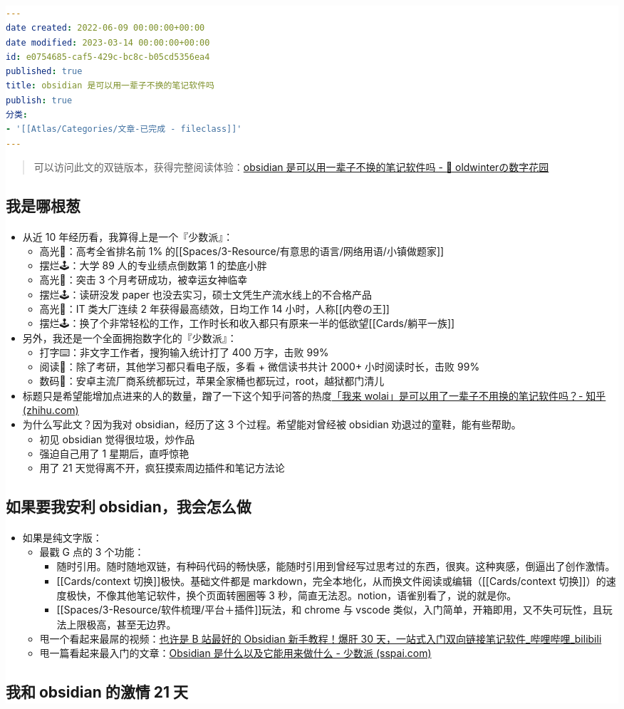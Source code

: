 ```yaml
---
date created: 2022-06-09 00:00:00+00:00
date modified: 2023-03-14 00:00:00+00:00
id: e0754685-caf5-429c-bc8c-b05cd5356ea4
published: true
title: obsidian 是可以用一辈子不换的笔记软件吗
publish: true
分类:
- '[[Atlas/Categories/文章-已完成 - fileclass]]'
---
```

>可以访问此文的双链版本，获得完整阅读体验：[obsidian 是可以用一辈子不换的笔记软件吗 - 🌲 oldwinterの数字花园](https://oldwinter.top/Calendar/%E5%B7%B2%E5%8F%91%E5%B8%83%E6%96%87%E7%AB%A0/obsidian+%E6%98%AF%E5%8F%AF%E4%BB%A5%E7%94%A8%E4%B8%80%E8%BE%88%E5%AD%90%E4%B8%8D%E6%8D%A2%E7%9A%84%E7%AC%94%E8%AE%B0%E8%BD%AF%E4%BB%B6%E5%90%97)

## 我是哪根葱

- 从近 10 年经历看，我算得上是一个『少数派』：
	- 高光🔦：高考全省排名前 1% 的[[Spaces/3-Resource/有意思的语言/网络用语/小镇做题家]]
	- 摆烂🕹：大学 89 人的专业绩点倒数第 1 的垫底小胖
	- 高光🔦：突击 3 个月考研成功，被幸运女神临幸
	- 摆烂🕹：读研没发 paper 也没去实习，硕士文凭生产流水线上的不合格产品
	- 高光🔦：IT 类大厂连续 2 年获得最高绩效，日均工作 14 小时，人称[[内卷の王]]
	- 摆烂🕹：换了个非常轻松的工作，工作时长和收入都只有原来一半的低欲望[[Cards/躺平一族]]
- 另外，我还是一个全面拥抱数字化的『少数派』：
	- 打字⌨️：非文字工作者，搜狗输入统计打了 400 万字，击败 99%
	- 阅读📖：除了考研，其他学习都只看电子版，多看 + 微信读书共计 2000+ 小时阅读时长，击败 99%
	- 数码📱：安卓主流厂商系统都玩过，苹果全家桶也都玩过，root，越狱都门清儿
- 标题只是希望能增加点进来的人的数量，蹭了一下这个知乎问答的热度[「我来 wolai」是可以用了一辈子不用换的笔记软件吗？- 知乎 (zhihu.com)](https://www.zhihu.com/question/500054607)
- 为什么写此文？因为我对 obsidian，经历了这 3 个过程。希望能对曾经被 obsidian 劝退过的童鞋，能有些帮助。
	- 初见 obsidian 觉得很垃圾，炒作品
	- 强迫自己用了 1 星期后，直呼惊艳
	- 用了 21 天觉得离不开，疯狂摸索周边插件和笔记方法论

## 如果要我安利 obsidian，我会怎么做

- 如果是纯文字版：
	- 最戳 G 点的 3 个功能：
		- 随时引用。随时随地双链，有种码代码的畅快感，能随时引用到曾经写过思考过的东西，很爽。这种爽感，倒逼出了创作激情。
		- [[Cards/context 切换]]极快。基础文件都是 markdown，完全本地化，从而换文件阅读或编辑（[[Cards/context 切换]]）的速度极快，不像其他笔记软件，换个页面转圈圈等 3 秒，简直无法忍。notion，语雀别看了，说的就是你。
		- [[Spaces/3-Resource/软件梳理/平台＋插件]]玩法，和 chrome 与 vscode 类似，入门简单，开箱即用，又不失可玩性，且玩法上限极高，甚至无边界。
	- 甩一个看起来最屌的视频：[也许是 B 站最好的 Obsidian 新手教程！爆肝 30 天，一站式入门双向链接笔记软件_哔哩哔哩_bilibili](https://www.bilibili.com/video/BV18a411r7mt?spm_id_from=333.337.search-card.all.click)
	- 甩一篇看起来最入门的文章：[Obsidian 是什么以及它能用来做什么 - 少数派 (sspai.com)](https://sspai.com/post/67399)

## 我和 obsidian 的激情 21 天
